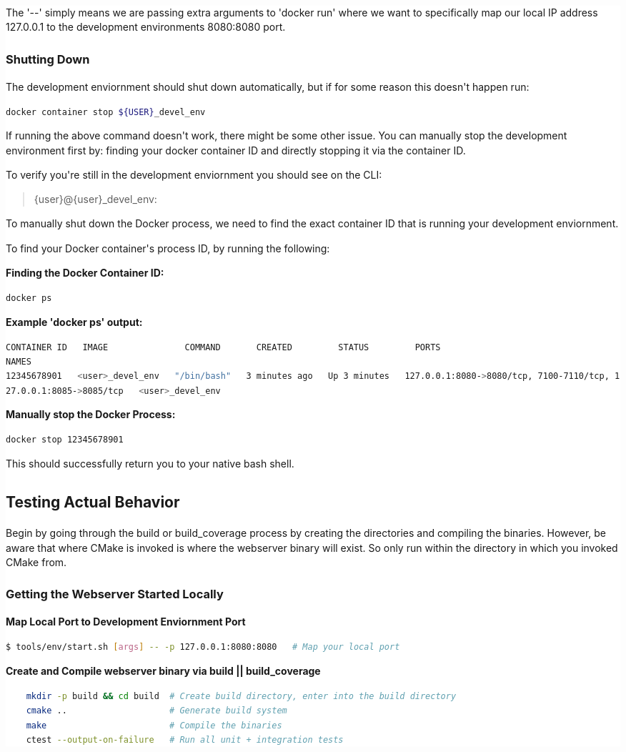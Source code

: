 The '--' simply means we are passing extra arguments to 'docker run' where we want to specifically map our local IP address 127.0.0.1 to the development environments 8080:8080 port.

### Shutting Down

The development enviornment should shut down automatically, but if for some reason this doesn't happen run:
``` bash
docker container stop ${USER}_devel_env
```

If running the above command doesn't work, there might be some other issue. You can manually stop the development environment first by: finding your docker container ID and directly stopping it via the container ID.

To verify you're still in the development enviornment you should see on the CLI:

> {user}@{user}_devel_env:



To manually shut down the Docker process, we need to find the exact container ID that is running your development enviornment.

To find your Docker container's process ID, by running the following:

**Finding the Docker Container ID:**
``` bash
docker ps
```
**Example 'docker ps' output:**
``` bash
CONTAINER ID   IMAGE               COMMAND       CREATED         STATUS         PORTS                                                               NAMES
12345678901   <user>_devel_env   "/bin/bash"   3 minutes ago   Up 3 minutes   127.0.0.1:8080->8080/tcp, 7100-7110/tcp, 127.0.0.1:8085->8085/tcp   <user>_devel_env
```

**Manually stop the Docker Process:**
``` bash
docker stop 12345678901
```

This should successfully return you to your native bash shell.

## Testing Actual Behavior
Begin by going through the build or build_coverage process by creating the directories and compiling the binaries. However, be aware that where CMake is invoked is where the webserver binary will exist. So only run within the directory in which you invoked CMake from.

### Getting the Webserver Started Locally

**Map Local Port to Development Enviornment Port**
``` bash
$ tools/env/start.sh [args] -- -p 127.0.0.1:8080:8080   # Map your local port
```

**Create and Compile webserver binary via build || build_coverage**
``` bash
    mkdir -p build && cd build  # Create build directory, enter into the build directory
    cmake ..                    # Generate build system
    make                        # Compile the binaries
    ctest --output-on-failure   # Run all unit + integration tests
```
